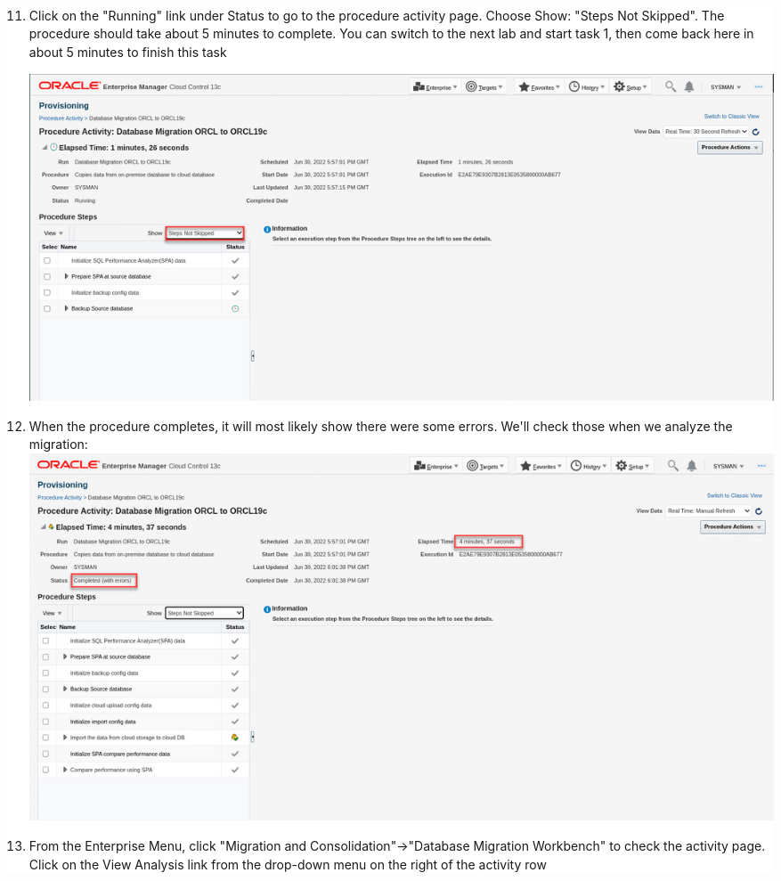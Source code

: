11. Click on the "Running" link under Status to go to the procedure activity page. Choose Show: "Steps Not Skipped". The procedure should take about 5 minutes to complete. You can switch to the next lab and start task 1, then come back here in about 5 minutes to finish this task

    ![Procedure Activity](images/b_t2_12_procedure_activity.png " ")

12. When the procedure completes, it will most likely show there were some errors. We'll check those when we analyze the migration:
    ![Procedure Activity Completed](images/b_t2_13_procedure_activity_completed.png " ")

13. From the Enterprise Menu, click "Migration and Consolidation"->"Database Migration Workbench" to check the activity page. Click on the View Analysis link from the drop-down menu on the right of the activity row